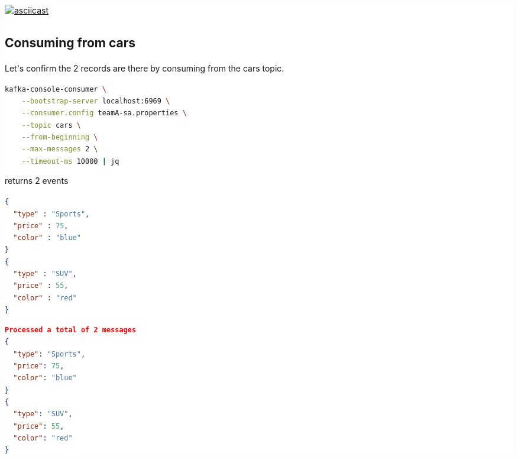 </TabItem>
<TabItem value="Recording">

[![asciicast](https://asciinema.org/a/SK6rpCLIhjfFtADREIOkVDtES.svg)](https://asciinema.org/a/SK6rpCLIhjfFtADREIOkVDtES)

</TabItem>
</Tabs>

## Consuming from cars

Let's confirm the 2 records are there by consuming from the cars topic.

<Tabs>
<TabItem value="Command">


```sh
kafka-console-consumer \
    --bootstrap-server localhost:6969 \
    --consumer.config teamA-sa.properties \
    --topic cars \
    --from-beginning \
    --max-messages 2 \
    --timeout-ms 10000 | jq
```


returns 2 events
```json
{
  "type" : "Sports",
  "price" : 75,
  "color" : "blue"
}
{
  "type" : "SUV",
  "price" : 55,
  "color" : "red"
}
```


</TabItem>
<TabItem value="Output">

```json
Processed a total of 2 messages
{
  "type": "Sports",
  "price": 75,
  "color": "blue"
}
{
  "type": "SUV",
  "price": 55,
  "color": "red"
}

```
